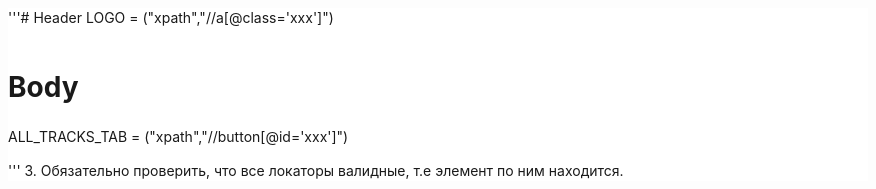'''# Header
LOGO = ("xpath","//a[@class='xxx']")

# Body
ALL_TRACKS_TAB = ("xpath","//button[@id='xxx']")

'''
3. Обязательно проверить, что все локаторы валидные, т.е элемент по ним находится.



